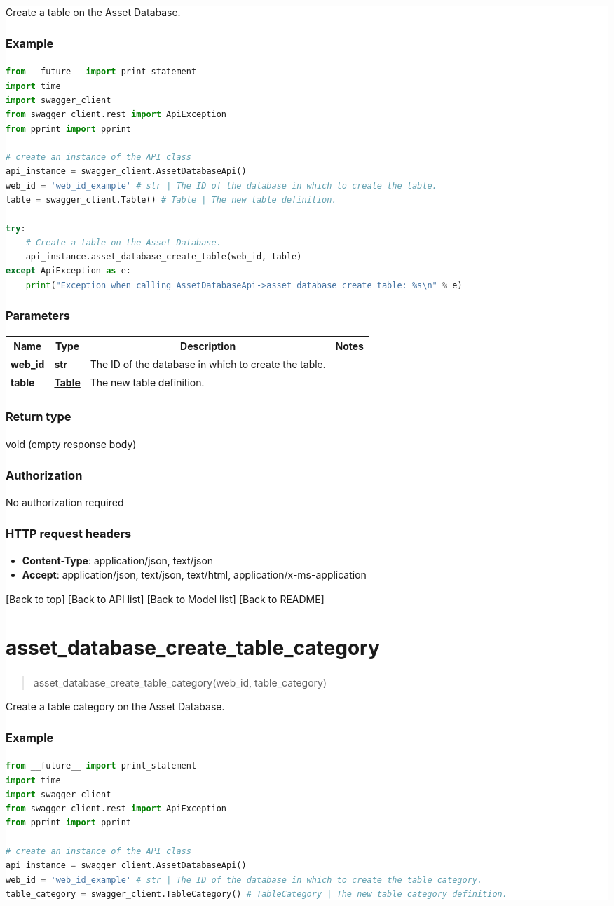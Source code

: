 Create a table on the Asset Database.

### Example 
```python
from __future__ import print_statement
import time
import swagger_client
from swagger_client.rest import ApiException
from pprint import pprint

# create an instance of the API class
api_instance = swagger_client.AssetDatabaseApi()
web_id = 'web_id_example' # str | The ID of the database in which to create the table.
table = swagger_client.Table() # Table | The new table definition.

try: 
    # Create a table on the Asset Database.
    api_instance.asset_database_create_table(web_id, table)
except ApiException as e:
    print("Exception when calling AssetDatabaseApi->asset_database_create_table: %s\n" % e)
```

### Parameters

Name | Type | Description  | Notes
------------- | ------------- | ------------- | -------------
 **web_id** | **str**| The ID of the database in which to create the table. | 
 **table** | [**Table**](Table.md)| The new table definition. | 

### Return type

void (empty response body)

### Authorization

No authorization required

### HTTP request headers

 - **Content-Type**: application/json, text/json
 - **Accept**: application/json, text/json, text/html, application/x-ms-application

[[Back to top]](#) [[Back to API list]](../README.md#documentation-for-api-endpoints) [[Back to Model list]](../README.md#documentation-for-models) [[Back to README]](../README.md)

# **asset_database_create_table_category**
> asset_database_create_table_category(web_id, table_category)

Create a table category on the Asset Database.

### Example 
```python
from __future__ import print_statement
import time
import swagger_client
from swagger_client.rest import ApiException
from pprint import pprint

# create an instance of the API class
api_instance = swagger_client.AssetDatabaseApi()
web_id = 'web_id_example' # str | The ID of the database in which to create the table category.
table_category = swagger_client.TableCategory() # TableCategory | The new table category definition.

```